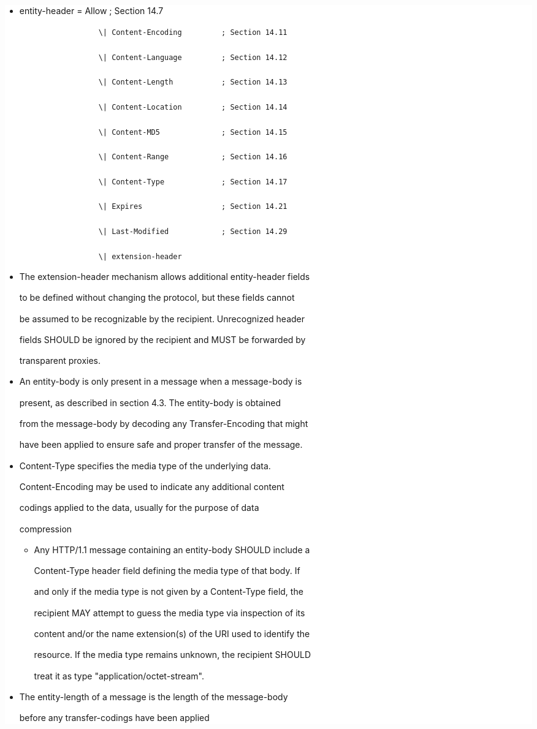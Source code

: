   * entity-header  = Allow                    ; Section 14.7

                          \| Content-Encoding         ; Section 14.11

                          \| Content-Language         ; Section 14.12

                          \| Content-Length           ; Section 14.13

                          \| Content-Location         ; Section 14.14

                          \| Content-MD5              ; Section 14.15

                          \| Content-Range            ; Section 14.16

                          \| Content-Type             ; Section 14.17

                          \| Expires                  ; Section 14.21

                          \| Last-Modified            ; Section 14.29

                          \| extension-header

  * The extension-header mechanism allows additional entity-header fields

       to be defined without changing the protocol, but these fields cannot

       be assumed to be recognizable by the recipient. Unrecognized header

       fields SHOULD be ignored by the recipient and MUST be forwarded by

       transparent proxies.

  * An entity-body is only present in a message when a message-body is

       present, as described in section 4.3. The entity-body is obtained

       from the message-body by decoding any Transfer-Encoding that might

       have been applied to ensure safe and proper transfer of the message.

* Content-Type specifies the media type of the underlying data.

     Content-Encoding may be used to indicate any additional content

     codings applied to the data, usually for the purpose of data

     compression

  * Any HTTP/1.1 message containing an entity-body SHOULD include a

       Content-Type header field defining the media type of that body. If

       and only if the media type is not given by a Content-Type field, the

       recipient MAY attempt to guess the media type via inspection of its

       content and/or the name extension\(s\) of the URI used to identify the

       resource. If the media type remains unknown, the recipient SHOULD

       treat it as type "application/octet-stream".

*   The entity-length of a message is the length of the message-body

     before any transfer-codings have been applied
